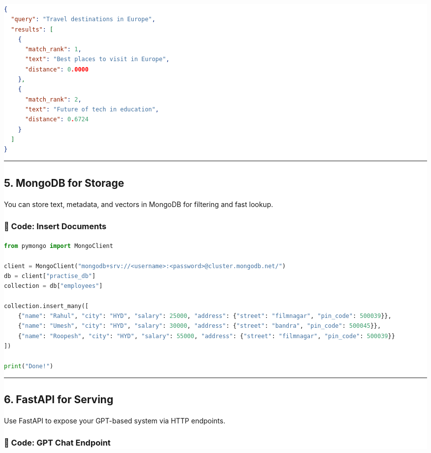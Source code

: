 ```json
{
  "query": "Travel destinations in Europe",
  "results": [
    {
      "match_rank": 1,
      "text": "Best places to visit in Europe",
      "distance": 0.0000
    },
    {
      "match_rank": 2,
      "text": "Future of tech in education",
      "distance": 0.6724
    }
  ]
}
```

---

## 5. MongoDB for Storage

You can store text, metadata, and vectors in MongoDB for filtering and fast lookup.

### 🧪 Code: Insert Documents

```python
from pymongo import MongoClient

client = MongoClient("mongodb+srv://<username>:<password>@cluster.mongodb.net/")
db = client["practise_db"]
collection = db["employees"]

collection.insert_many([
    {"name": "Rahul", "city": "HYD", "salary": 25000, "address": {"street": "filmnagar", "pin_code": 500039}},
    {"name": "Umesh", "city": "HYD", "salary": 30000, "address": {"street": "bandra", "pin_code": 500045}},
    {"name": "Roopesh", "city": "HYD", "salary": 55000, "address": {"street": "filmnagar", "pin_code": 500039}}
])

print("Done!")
```

---

## 6. FastAPI for Serving

Use FastAPI to expose your GPT-based system via HTTP endpoints.

### 🧪 Code: GPT Chat Endpoint
